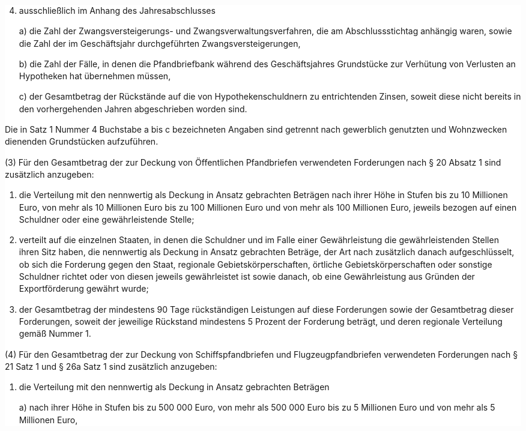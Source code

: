 
4.  ausschließlich im Anhang des Jahresabschlusses

    a)  die Zahl der Zwangsversteigerungs- und Zwangsverwaltungsverfahren, die
        am Abschlussstichtag anhängig waren, sowie die Zahl der im
        Geschäftsjahr durchgeführten Zwangsversteigerungen,


    b)  die Zahl der Fälle, in denen die Pfandbriefbank während des
        Geschäftsjahres Grundstücke zur Verhütung von Verlusten an Hypotheken
        hat übernehmen müssen,


    c)  der Gesamtbetrag der Rückstände auf die von Hypothekenschuldnern zu
        entrichtenden Zinsen, soweit diese nicht bereits in den vorhergehenden
        Jahren abgeschrieben worden sind.






Die in Satz 1 Nummer 4 Buchstabe a bis c bezeichneten Angaben sind
getrennt nach gewerblich genutzten und Wohnzwecken dienenden
Grundstücken aufzuführen.

(3) Für den Gesamtbetrag der zur Deckung von Öffentlichen Pfandbriefen
verwendeten Forderungen nach § 20 Absatz 1 sind zusätzlich anzugeben:

1.  die Verteilung mit den nennwertig als Deckung in Ansatz gebrachten
    Beträgen nach ihrer Höhe in Stufen bis zu 10 Millionen Euro, von mehr
    als 10 Millionen Euro bis zu 100 Millionen Euro und von mehr als 100
    Millionen Euro, jeweils bezogen auf einen Schuldner oder eine
    gewährleistende Stelle;


2.  verteilt auf die einzelnen Staaten, in denen die Schuldner und im
    Falle einer Gewährleistung die gewährleistenden Stellen ihren Sitz
    haben, die nennwertig als Deckung in Ansatz gebrachten Beträge, der
    Art nach zusätzlich danach aufgeschlüsselt, ob sich die Forderung
    gegen den Staat, regionale Gebietskörperschaften, örtliche
    Gebietskörperschaften oder sonstige Schuldner richtet oder von diesen
    jeweils gewährleistet ist sowie danach, ob eine Gewährleistung aus
    Gründen der Exportförderung gewährt wurde;


3.  der Gesamtbetrag der mindestens 90 Tage rückständigen Leistungen auf
    diese Forderungen sowie der Gesamtbetrag dieser Forderungen, soweit
    der jeweilige Rückstand mindestens 5 Prozent der Forderung beträgt,
    und deren regionale Verteilung gemäß Nummer 1.




(4) Für den Gesamtbetrag der zur Deckung von Schiffspfandbriefen und
Flugzeugpfandbriefen verwendeten Forderungen nach § 21 Satz 1 und §
26a Satz 1 sind zusätzlich anzugeben:

1.  die Verteilung mit den nennwertig als Deckung in Ansatz gebrachten
    Beträgen

    a)  nach ihrer Höhe in Stufen bis zu 500 000 Euro, von mehr als 500 000
        Euro bis zu 5 Millionen Euro und von mehr als 5 Millionen Euro,
